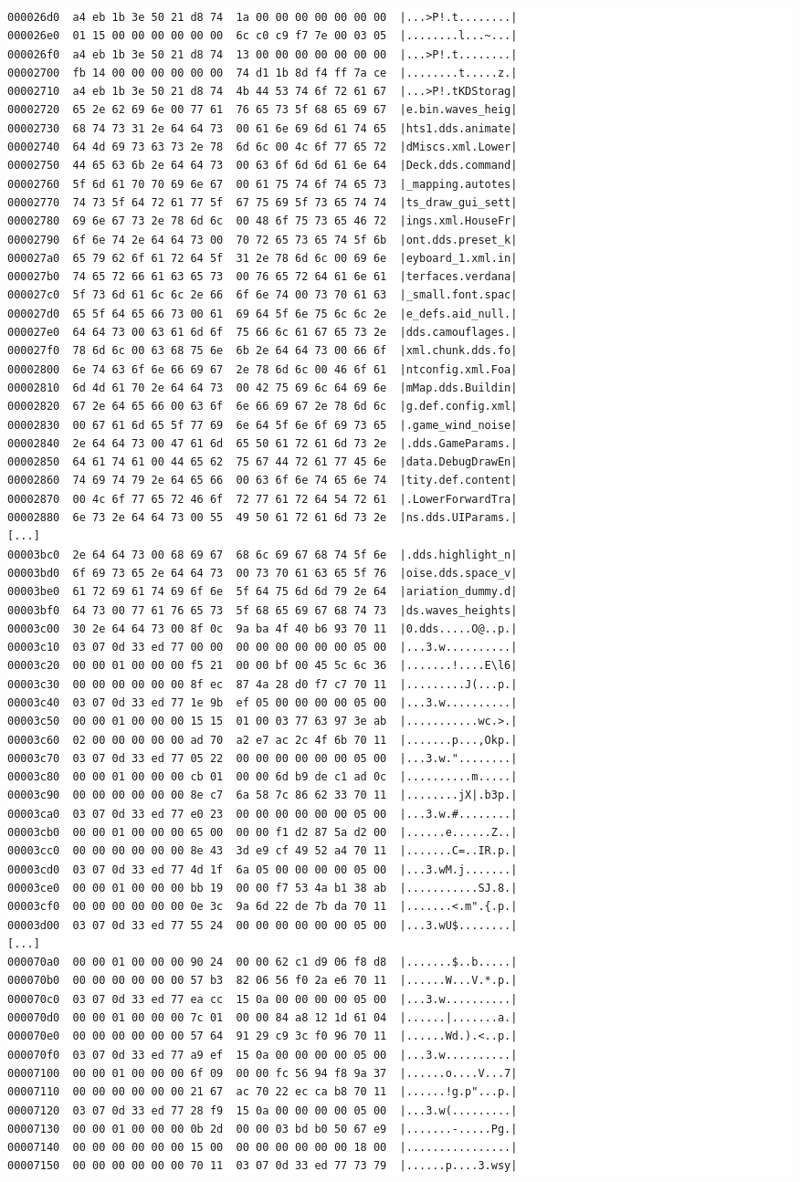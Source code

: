 ```shell
000026d0  a4 eb 1b 3e 50 21 d8 74  1a 00 00 00 00 00 00 00  |...>P!.t........|
000026e0  01 15 00 00 00 00 00 00  6c c0 c9 f7 7e 00 03 05  |........l...~...|
000026f0  a4 eb 1b 3e 50 21 d8 74  13 00 00 00 00 00 00 00  |...>P!.t........|
00002700  fb 14 00 00 00 00 00 00  74 d1 1b 8d f4 ff 7a ce  |........t.....z.|
00002710  a4 eb 1b 3e 50 21 d8 74  4b 44 53 74 6f 72 61 67  |...>P!.tKDStorag|
00002720  65 2e 62 69 6e 00 77 61  76 65 73 5f 68 65 69 67  |e.bin.waves_heig|
00002730  68 74 73 31 2e 64 64 73  00 61 6e 69 6d 61 74 65  |hts1.dds.animate|
00002740  64 4d 69 73 63 73 2e 78  6d 6c 00 4c 6f 77 65 72  |dMiscs.xml.Lower|
00002750  44 65 63 6b 2e 64 64 73  00 63 6f 6d 6d 61 6e 64  |Deck.dds.command|
00002760  5f 6d 61 70 70 69 6e 67  00 61 75 74 6f 74 65 73  |_mapping.autotes|
00002770  74 73 5f 64 72 61 77 5f  67 75 69 5f 73 65 74 74  |ts_draw_gui_sett|
00002780  69 6e 67 73 2e 78 6d 6c  00 48 6f 75 73 65 46 72  |ings.xml.HouseFr|
00002790  6f 6e 74 2e 64 64 73 00  70 72 65 73 65 74 5f 6b  |ont.dds.preset_k|
000027a0  65 79 62 6f 61 72 64 5f  31 2e 78 6d 6c 00 69 6e  |eyboard_1.xml.in|
000027b0  74 65 72 66 61 63 65 73  00 76 65 72 64 61 6e 61  |terfaces.verdana|
000027c0  5f 73 6d 61 6c 6c 2e 66  6f 6e 74 00 73 70 61 63  |_small.font.spac|
000027d0  65 5f 64 65 66 73 00 61  69 64 5f 6e 75 6c 6c 2e  |e_defs.aid_null.|
000027e0  64 64 73 00 63 61 6d 6f  75 66 6c 61 67 65 73 2e  |dds.camouflages.|
000027f0  78 6d 6c 00 63 68 75 6e  6b 2e 64 64 73 00 66 6f  |xml.chunk.dds.fo|
00002800  6e 74 63 6f 6e 66 69 67  2e 78 6d 6c 00 46 6f 61  |ntconfig.xml.Foa|
00002810  6d 4d 61 70 2e 64 64 73  00 42 75 69 6c 64 69 6e  |mMap.dds.Buildin|
00002820  67 2e 64 65 66 00 63 6f  6e 66 69 67 2e 78 6d 6c  |g.def.config.xml|
00002830  00 67 61 6d 65 5f 77 69  6e 64 5f 6e 6f 69 73 65  |.game_wind_noise|
00002840  2e 64 64 73 00 47 61 6d  65 50 61 72 61 6d 73 2e  |.dds.GameParams.|
00002850  64 61 74 61 00 44 65 62  75 67 44 72 61 77 45 6e  |data.DebugDrawEn|
00002860  74 69 74 79 2e 64 65 66  00 63 6f 6e 74 65 6e 74  |tity.def.content|
00002870  00 4c 6f 77 65 72 46 6f  72 77 61 72 64 54 72 61  |.LowerForwardTra|
00002880  6e 73 2e 64 64 73 00 55  49 50 61 72 61 6d 73 2e  |ns.dds.UIParams.|
[...]
00003bc0  2e 64 64 73 00 68 69 67  68 6c 69 67 68 74 5f 6e  |.dds.highlight_n|
00003bd0  6f 69 73 65 2e 64 64 73  00 73 70 61 63 65 5f 76  |oise.dds.space_v|
00003be0  61 72 69 61 74 69 6f 6e  5f 64 75 6d 6d 79 2e 64  |ariation_dummy.d|
00003bf0  64 73 00 77 61 76 65 73  5f 68 65 69 67 68 74 73  |ds.waves_heights|
00003c00  30 2e 64 64 73 00 8f 0c  9a ba 4f 40 b6 93 70 11  |0.dds.....O@..p.|
00003c10  03 07 0d 33 ed 77 00 00  00 00 00 00 00 00 05 00  |...3.w..........|
00003c20  00 00 01 00 00 00 f5 21  00 00 bf 00 45 5c 6c 36  |.......!....E\l6|
00003c30  00 00 00 00 00 00 8f ec  87 4a 28 d0 f7 c7 70 11  |.........J(...p.|
00003c40  03 07 0d 33 ed 77 1e 9b  ef 05 00 00 00 00 05 00  |...3.w..........|
00003c50  00 00 01 00 00 00 15 15  01 00 03 77 63 97 3e ab  |...........wc.>.|
00003c60  02 00 00 00 00 00 ad 70  a2 e7 ac 2c 4f 6b 70 11  |.......p...,Okp.|
00003c70  03 07 0d 33 ed 77 05 22  00 00 00 00 00 00 05 00  |...3.w."........|
00003c80  00 00 01 00 00 00 cb 01  00 00 6d b9 de c1 ad 0c  |..........m.....|
00003c90  00 00 00 00 00 00 8e c7  6a 58 7c 86 62 33 70 11  |........jX|.b3p.|
00003ca0  03 07 0d 33 ed 77 e0 23  00 00 00 00 00 00 05 00  |...3.w.#........|
00003cb0  00 00 01 00 00 00 65 00  00 00 f1 d2 87 5a d2 00  |......e......Z..|
00003cc0  00 00 00 00 00 00 8e 43  3d e9 cf 49 52 a4 70 11  |.......C=..IR.p.|
00003cd0  03 07 0d 33 ed 77 4d 1f  6a 05 00 00 00 00 05 00  |...3.wM.j.......|
00003ce0  00 00 01 00 00 00 bb 19  00 00 f7 53 4a b1 38 ab  |...........SJ.8.|
00003cf0  00 00 00 00 00 00 0e 3c  9a 6d 22 de 7b da 70 11  |.......<.m".{.p.|
00003d00  03 07 0d 33 ed 77 55 24  00 00 00 00 00 00 05 00  |...3.wU$........|
[...]
000070a0  00 00 01 00 00 00 90 24  00 00 62 c1 d9 06 f8 d8  |.......$..b.....|
000070b0  00 00 00 00 00 00 57 b3  82 06 56 f0 2a e6 70 11  |......W...V.*.p.|
000070c0  03 07 0d 33 ed 77 ea cc  15 0a 00 00 00 00 05 00  |...3.w..........|
000070d0  00 00 01 00 00 00 7c 01  00 00 84 a8 12 1d 61 04  |......|.......a.|
000070e0  00 00 00 00 00 00 57 64  91 29 c9 3c f0 96 70 11  |......Wd.).<..p.|
000070f0  03 07 0d 33 ed 77 a9 ef  15 0a 00 00 00 00 05 00  |...3.w..........|
00007100  00 00 01 00 00 00 6f 09  00 00 fc 56 94 f8 9a 37  |......o....V...7|
00007110  00 00 00 00 00 00 21 67  ac 70 22 ec ca b8 70 11  |......!g.p"...p.|
00007120  03 07 0d 33 ed 77 28 f9  15 0a 00 00 00 00 05 00  |...3.w(.........|
00007130  00 00 01 00 00 00 0b 2d  00 00 03 bd b0 50 67 e9  |.......-.....Pg.|
00007140  00 00 00 00 00 00 15 00  00 00 00 00 00 00 18 00  |................|
00007150  00 00 00 00 00 00 70 11  03 07 0d 33 ed 77 73 79  |......p....3.wsy|
```